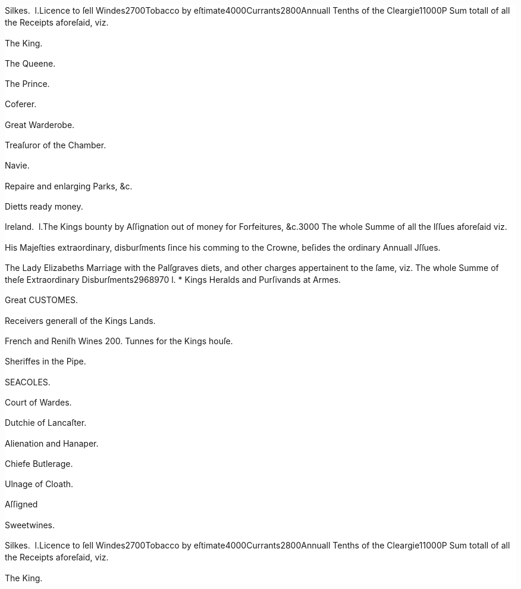 Silkes.
 l.Licence to ſell Windes2700Tobacco by eſtimate4000Currants2800Annuall Tenths of the Cleargie11000P
Sum totall of all the Receipts aforeſaid, viz.

The King.

The Queene.

The Prince.

Coferer.

Great Warderobe.

Treaſuror of the Chamber.

Navie.

Repaire and enlarging Parks, &c.

Dietts ready money.

Ireland.
 l.The Kings bounty by Aſſignation out of money for Forfeitures, &c.3000
The whole Summe of all the Iſſues aforeſaid viz.

His Majeſties extraordinary, disburſments ſince his comming to the Crowne, beſides the ordinary Annuall Jſſues.

The Lady Elizabeths Marriage with the Palſgraves diets, and other charges appertainent to the ſame, viz.
The whole Summe of theſe Extraordinary Disburſments2968970 l.
      * Kings Heralds and Purſivands at Armes.

Great CUSTOMES.

Receivers generall of the Kings Lands.

French and Reniſh Wines 200. Tunnes for the Kings houſe.

Sheriffes in the Pipe.

SEACOLES.

Court of Wardes.

Dutchie of Lancaſter.

Alienation and Hanaper.

Chiefe Butlerage.

Ulnage of Cloath.

Aſſigned

Sweetwines.

Silkes.
 l.Licence to ſell Windes2700Tobacco by eſtimate4000Currants2800Annuall Tenths of the Cleargie11000P
Sum totall of all the Receipts aforeſaid, viz.

The King.
